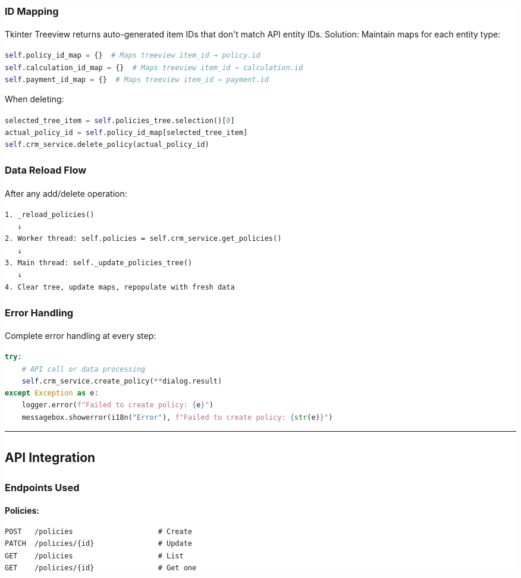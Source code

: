 ### ID Mapping

Tkinter Treeview returns auto-generated item IDs that don't match API entity IDs.
Solution: Maintain maps for each entity type:

```python
self.policy_id_map = {}  # Maps treeview item_id → policy.id
self.calculation_id_map = {}  # Maps treeview item_id → calculation.id
self.payment_id_map = {}  # Maps treeview item_id → payment.id
```

When deleting:
```python
selected_tree_item = self.policies_tree.selection()[0]
actual_policy_id = self.policy_id_map[selected_tree_item]
self.crm_service.delete_policy(actual_policy_id)
```

### Data Reload Flow

After any add/delete operation:

```
1. _reload_policies()
   ↓
2. Worker thread: self.policies = self.crm_service.get_policies()
   ↓
3. Main thread: self._update_policies_tree()
   ↓
4. Clear tree, update maps, repopulate with fresh data
```

### Error Handling

Complete error handling at every step:

```python
try:
    # API call or data processing
    self.crm_service.create_policy(**dialog.result)
except Exception as e:
    logger.error(f"Failed to create policy: {e}")
    messagebox.showerror(i18n("Error"), f"Failed to create policy: {str(e)}")
```

---

## API Integration

### Endpoints Used

**Policies:**
```
POST   /policies                    # Create
PATCH  /policies/{id}               # Update
GET    /policies                    # List
GET    /policies/{id}               # Get one
```
